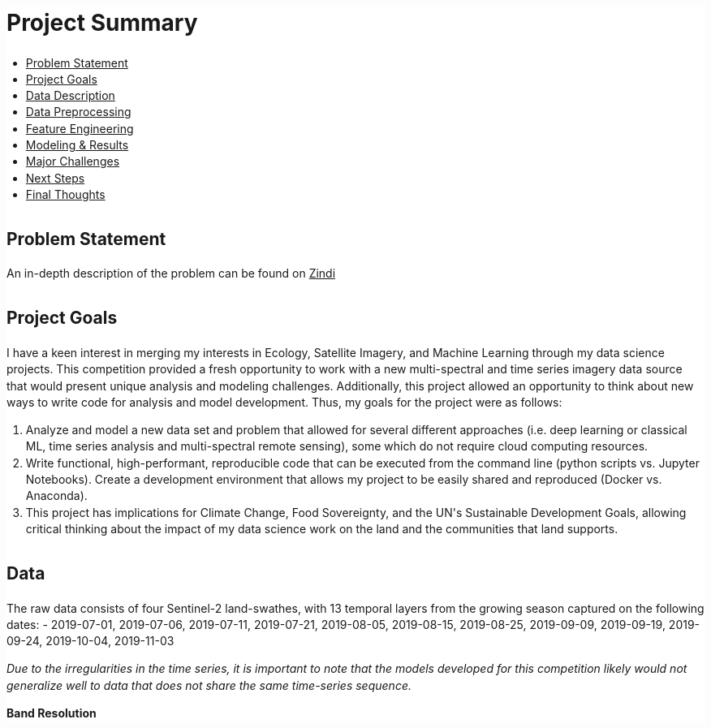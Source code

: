 # Project Summary

- [Problem Statement](#Problem-Statement)
- [Project Goals](#Project-Goals)
- [Data Description](#Data)
- [Data Preprocessing](#Data-Preprocessing)
- [Feature Engineering](#Feature-Engineering)
- [Modeling & Results](#Modeling-and-Results)
- [Major Challenges](#Major-Challenges)
- [Next Steps](#Next-Steps)
- [Final Thoughts](#Final-Thoughts)

## Problem Statement

An in-depth description of the problem can be found on [Zindi](https://zindi.africa/competitions/iclr-workshop-challenge-2-radiant-earth-computer-vision-for-crop-recognition)

## Project Goals

I have a keen interest in merging my interests in Ecology,  Satellite Imagery, and Machine Learning through my data science projects. This competition provided a fresh opportunity to work with a new multi-spectral and time series imagery data source that would present unique analysis and modeling challenges. Additionally,  this project allowed an opportunity to think about new ways to write code for analysis and model development. Thus, my goals for the project were as follows:

1. Analyze and model a new data set and problem that allowed for several different approaches (i.e. deep learning or classical ML, time series analysis and multi-spectral remote sensing), some which do not require cloud computing resources.
2. Write functional, high-performant, reproducible code that can be executed from the command line (python scripts vs. Jupyter Notebooks). Create a development environment that allows my project to be easily shared and reproduced (Docker vs. Anaconda).
3. This project has implications for Climate Change, Food Sovereignty, and the UN's Sustainable Development Goals, allowing critical thinking about the impact of my data science work on the land and the communities that land supports.

## Data

The raw data consists of four Sentinel-2 land-swathes, with 13 temporal layers from the growing season captured on the following dates:
    - 2019-07-01, 2019-07-06, 2019-07-11, 2019-07-21, 2019-08-05, 2019-08-15, 2019-08-25, 2019-09-09, 2019-09-19, 2019-09-24, 2019-10-04, 2019-11-03

_Due to the irregularities in the time series, it is important to note that the models developed for this competition likely would not generalize well to data that does not share the same time-series sequence._

**Band Resolution** 
